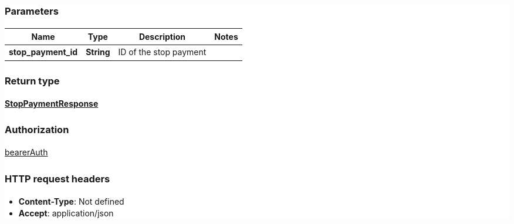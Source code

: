 ### Parameters

| Name | Type | Description | Notes |
| ---- | ---- | ----------- | ----- |
| **stop_payment_id** | **String** | ID of the stop payment |  |

### Return type

[**StopPaymentResponse**](StopPaymentResponse.md)

### Authorization

[bearerAuth](../README.md#bearerAuth)

### HTTP request headers

- **Content-Type**: Not defined
- **Accept**: application/json

